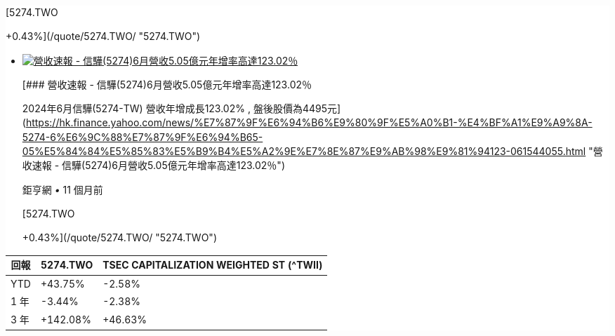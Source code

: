   [5274.TWO

  +0.43%](/quote/5274.TWO/ "5274.TWO")
* [![營收速報  - 信驊(5274)6月營收5.05億元年增率高達123.02％](https://s.yimg.com/uu/api/res/1.2/07Nwj_2.RNxr5AcBQLphmw--~B/Zmk9c3RyaW07aD0xMjY7cT04MDt3PTE2ODthcHBpZD15dGFjaHlvbg--/https://media.zenfs.com/en/cnyes_hk_559/d4d59484fb843d974b6e63fc5389719b.cf.webp)](https://hk.finance.yahoo.com/news/%E7%87%9F%E6%94%B6%E9%80%9F%E5%A0%B1-%E4%BF%A1%E9%A9%8A-5274-6%E6%9C%88%E7%87%9F%E6%94%B65-05%E5%84%84%E5%85%83%E5%B9%B4%E5%A2%9E%E7%8E%87%E9%AB%98%E9%81%94123-061544055.html "營收速報  - 信驊(5274)6月營收5.05億元年增率高達123.02％")

  [### 營收速報 - 信驊(5274)6月營收5.05億元年增率高達123.02％

  2024年6月信驊(5274-TW) 營收年增成長123.02% , 盤後股價為4495元](https://hk.finance.yahoo.com/news/%E7%87%9F%E6%94%B6%E9%80%9F%E5%A0%B1-%E4%BF%A1%E9%A9%8A-5274-6%E6%9C%88%E7%87%9F%E6%94%B65-05%E5%84%84%E5%85%83%E5%B9%B4%E5%A2%9E%E7%8E%87%E9%AB%98%E9%81%94123-061544055.html "營收速報  - 信驊(5274)6月營收5.05億元年增率高達123.02％")

  鉅亨網 *•* 11 個月前

  [5274.TWO

  +0.43%](/quote/5274.TWO/ "5274.TWO")

| 回報 | 5274.TWO | TSEC CAPITALIZATION WEIGHTED ST (^TWII) |
| --- | --- | --- |
| YTD | +43.75% | -2.58% |
| 1 年 | -3.44% | -2.38% |
| 3 年 | +142.08% | +46.63% |